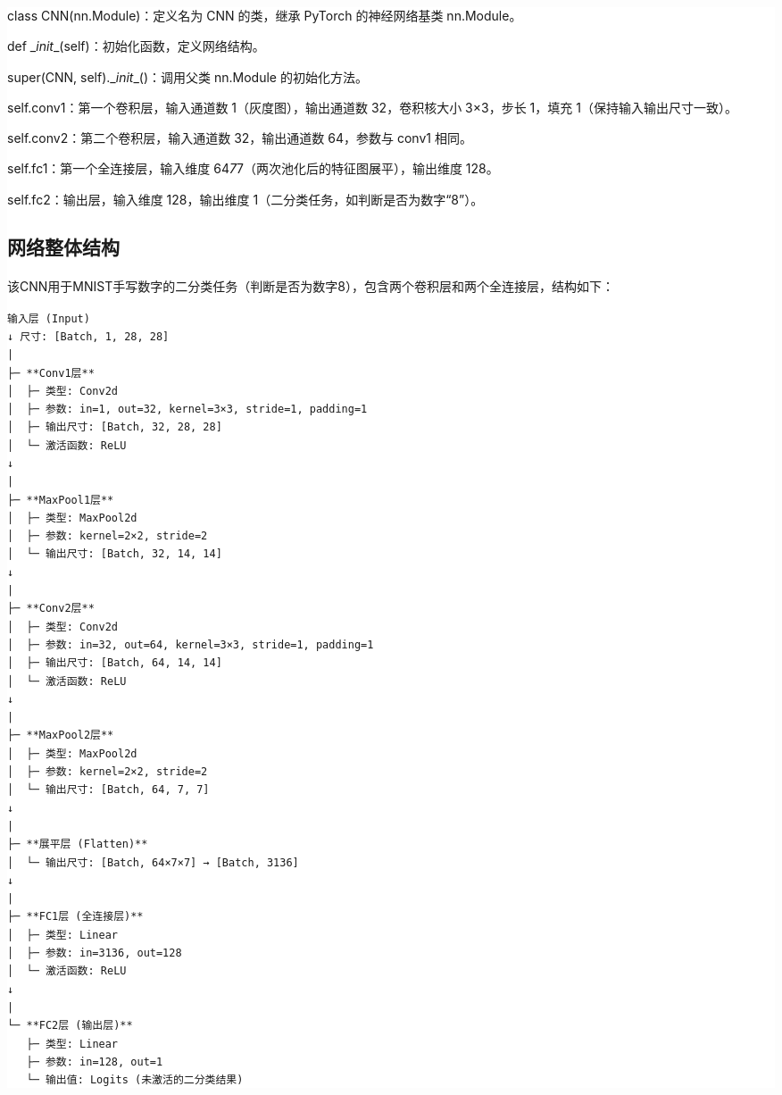 
class CNN(nn.Module)：定义名为 CNN 的类，继承 PyTorch 的神经网络基类 nn.Module。

def \__init__(self)：初始化函数，定义网络结构。

super(CNN, self).\__init__()：调用父类 nn.Module 的初始化方法。

self.conv1：第一个卷积层，输入通道数 1（灰度图），输出通道数 32，卷积核大小 3×3，步长 1，填充 1（保持输入输出尺寸一致）。

self.conv2：第二个卷积层，输入通道数 32，输出通道数 64，参数与 conv1 相同。

self.fc1：第一个全连接层，输入维度 64*7*7（两次池化后的特征图展平），输出维度 128。

self.fc2：输出层，输入维度 128，输出维度 1（二分类任务，如判断是否为数字“8”）。






## 网络整体结构


该CNN用于MNIST手写数字的二分类任务（判断是否为数字8），包含两个卷积层和两个全连接层，结构如下：

```
输入层 (Input)
↓ 尺寸: [Batch, 1, 28, 28]
|
├─ **Conv1层**  
│  ├─ 类型: Conv2d  
│  ├─ 参数: in=1, out=32, kernel=3×3, stride=1, padding=1  
│  ├─ 输出尺寸: [Batch, 32, 28, 28]  
│  └─ 激活函数: ReLU  
↓
|
├─ **MaxPool1层**  
│  ├─ 类型: MaxPool2d  
│  ├─ 参数: kernel=2×2, stride=2  
│  └─ 输出尺寸: [Batch, 32, 14, 14]  
↓
|
├─ **Conv2层**  
│  ├─ 类型: Conv2d  
│  ├─ 参数: in=32, out=64, kernel=3×3, stride=1, padding=1  
│  ├─ 输出尺寸: [Batch, 64, 14, 14]  
│  └─ 激活函数: ReLU  
↓
|
├─ **MaxPool2层**  
│  ├─ 类型: MaxPool2d  
│  ├─ 参数: kernel=2×2, stride=2  
│  └─ 输出尺寸: [Batch, 64, 7, 7]  
↓
|
├─ **展平层 (Flatten)**  
│  └─ 输出尺寸: [Batch, 64×7×7] → [Batch, 3136]  
↓
|
├─ **FC1层 (全连接层)**  
│  ├─ 类型: Linear  
│  ├─ 参数: in=3136, out=128  
│  └─ 激活函数: ReLU  
↓
|
└─ **FC2层 (输出层)**  
   ├─ 类型: Linear  
   ├─ 参数: in=128, out=1  
   └─ 输出值: Logits (未激活的二分类结果)
```